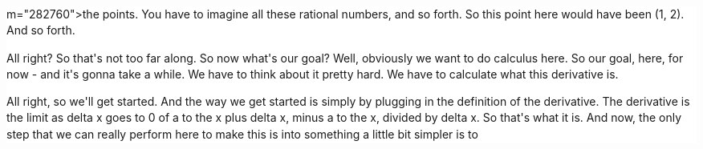   m="282760">the</span> <span m="282840">points.</span> <span
  m="283240">You</span> <span m="283350">have</span> <span m="283480">to</span>
  <span m="283610">imagine</span> <span m="284030">all</span> <span
  m="284220">these</span> <span m="285210">rational</span> <span
  m="285690">numbers,</span> <span m="286070">and</span> <span
  m="286210">so</span> <span m="286390">forth.</span> <span m="286730">So</span>
  <span m="286880">this</span> <span m="287120">point</span> <span
  m="287430">here</span> <span m="287730">would</span> <span
  m="288170">have</span> <span m="288280">been</span> <span
  m="288710">(1,</span> <span m="288970">2).</span> <span m="291670">And</span>
  <span m="291850">so</span> <span m="292010">forth.</span></p><p><span
  m="293330">All right?</span> <span m="294610">So</span> <span
  m="296180">that's</span> <span m="297760">not</span> <span
  m="300340">too</span> <span m="300460">far</span> <span
  m="300750">along.</span> <span m="301040">So</span> <span
  m="301160">now</span> <span m="301300">what's</span> <span
  m="301550">our</span> <span m="301680">goal?</span> <span
  m="301950">Well,</span> <span m="302220">obviously</span> <span
  m="302690">we</span> <span m="302810">want to</span> <span
  m="303030">do</span> <span m="303160">calculus</span> <span
  m="303800">here.</span> <span m="304020">So</span> <span m="304400">our</span>
  <span m="304540">goal,</span> <span m="305040">here,</span> <span
  m="305420">for</span> <span m="305610">now -</span> <span
  m="306700">and</span> <span m="306840">it's</span> <span
  m="306930">gonna</span> <span m="307140">take</span> <span m="307360">a</span>
  <span m="307540">while.</span> <span m="308050">We</span> <span
  m="308160">have</span> <span m="308310">to</span> <span
  m="308400">think</span> <span m="308600">about</span> <span
  m="308860">it</span> <span m="308970">pretty</span> <span
  m="309210">hard.</span> <span m="310220">We have to</span> <span
  m="311040">calculate</span> <span m="312750">what</span> <span
  m="313070">this</span> <span m="315670">derivative</span> <span
  m="316260">is.</span></p><p><span m="322250">All</span> <span
  m="322360">right,</span> <span m="323980">so</span> <span
  m="324190">we'll</span> <span m="324320">get</span> <span
  m="324580">started.</span> <span m="326020">And</span> <span
  m="327030">the</span> <span m="327200">way</span> <span m="327350">we</span>
  <span m="327480">get</span> <span m="327690">started</span> <span
  m="328060">is</span> <span m="328200">simply</span> <span m="328520">by</span>
  <span m="328730">plugging</span> <span m="329290">in</span> <span
  m="329390">the</span> <span m="329470">definition</span> <span
  m="330040">of</span> <span m="330140">the</span> <span
  m="330220">derivative.</span> <span m="331190">The</span> <span
  m="331320">derivative</span> <span m="331720">is</span> <span
  m="332580">the</span> <span m="332720">limit</span> <span m="334310">as</span>
  <span m="334530">delta</span> <span m="334760">x goes to</span> <span
  m="335420">0</span> <span m="336600">of</span> <span m="337690">a</span> <span
  m="337800">to the</span> <span m="337990">x</span> <span
  m="338340">plus</span> <span m="338530">delta</span> <span
  m="338840">x,</span> <span m="339870">minus</span> <span m="340340">a</span>
  <span m="340580">to the</span> <span m="340760">x,</span> <span
  m="341690">divided</span> <span m="342070">by</span> <span m="342190">delta
  x.</span> <span m="345080">So</span> <span m="345190">that's</span> <span
  m="346080">what</span> <span m="346250">it</span> <span m="346360">is.</span>
  <span m="350320">And</span> <span m="350570">now,</span> <span
  m="352790">the</span> <span m="352960">only</span> <span
  m="353290">step</span> <span m="354170">that</span> <span m="354330">we</span>
  <span m="354470">can</span> <span m="354640">really</span> <span
  m="354920">perform</span> <span m="355540">here</span> <span
  m="356140">to</span> <span m="356260">make</span> <span m="356480">this</span>
  <span m="356650">is</span> <span m="356800">into</span> <span
  m="356900">something</span> <span m="357250">a</span> <span
  m="357300">little</span> <span m="357520">bit</span> <span
  m="357720">simpler</span> <span m="358790">is</span> <span m="359410">to